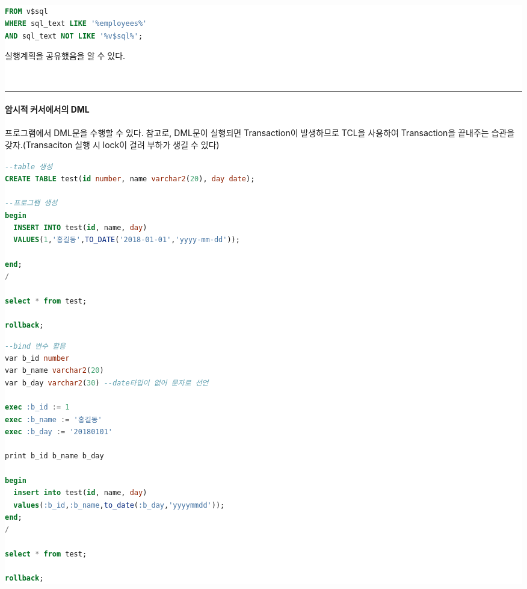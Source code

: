 ```sql
FROM v$sql
WHERE sql_text LIKE '%employees%'
AND sql_text NOT LIKE '%v$sql%';
```

실행계획을 공유했음을 알 수 있다.

<BR>

***

#### 암시적 커서에서의 DML

프로그램에서 DML문을 수행할 수 있다. 참고로, DML문이 실행되면 Transaction이 발생하므로 TCL을 사용하여 Transaction을 끝내주는 습관을 갖자.(Transaciton 실행 시 lock이 걸려 부하가 생길 수 있다)

```sql
--table 생성
CREATE TABLE test(id number, name varchar2(20), day date);

--프로그램 생성
begin 
  INSERT INTO test(id, name, day)
  VALUES(1,'홍길동',TO_DATE('2018-01-01','yyyy-mm-dd'));

end;
/

select * from test;

rollback;
```

```sql
--bind 변수 활용
var b_id number
var b_name varchar2(20)
var b_day varchar2(30) --date타입이 없어 문자로 선언

exec :b_id := 1
exec :b_name := '홍길동'
exec :b_day := '20180101'

print b_id b_name b_day

begin
  insert into test(id, name, day)
  values(:b_id,:b_name,to_date(:b_day,'yyyymmdd'));
end;
/

select * from test;

rollback;
```
